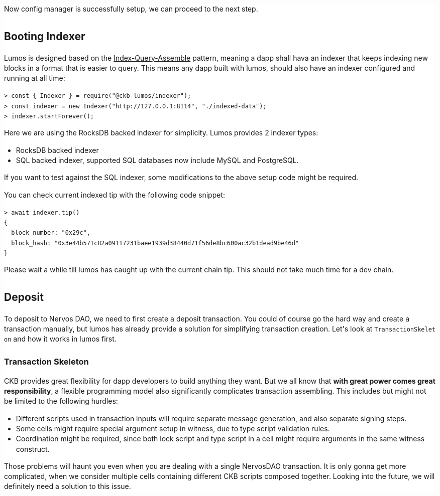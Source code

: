 Now config manager is successfully setup, we can proceed to the next step.

## Booting Indexer

Lumos is designed based on the [Index-Query-Assemble](../reference/cell#index-query-assemble-pattern) pattern, meaning a dapp shall hava an indexer that keeps indexing new blocks in a format that is easier to query. This means any dapp built with lumos, should also have an indexer configured and running at all time:

```
> const { Indexer } = require("@ckb-lumos/indexer");
> const indexer = new Indexer("http://127.0.0.1:8114", "./indexed-data");
> indexer.startForever();
```

Here we are using the RocksDB backed indexer for simplicity. Lumos provides 2 indexer types:

* RocksDB backed indexer
* SQL backed indexer, supported SQL databases now include MySQL and PostgreSQL.

If you want to test against the SQL indexer, some modifications to the above setup code might be required.

You can check current indexed tip with the following code snippet:

```
> await indexer.tip()
{
  block_number: "0x29c",
  block_hash: "0x3e44b571c82a09117231baee1939d38440d71f56de8bc600ac32b1dead9be46d"
}
```

Please wait a while till lumos has caught up with the current chain tip. This should not take much time for a dev chain.

## Deposit

To deposit to Nervos DAO, we need to first create a deposit transaction. You could of course go the hard way and create a transaction manually, but lumos has already provide a solution for simplifying transaction creation. Let's look at `TransactionSkeleton` and how it works in lumos first.

### Transaction Skeleton

CKB provides great flexibility for dapp developers to build anything they want. But we all know that **with great power comes great responsibility**, a flexible programming model also significantly complicates transaction assembling. This includes but might not be limited to the following hurdles:

* Different scripts used in transaction inputs will require separate message generation, and also separate signing steps.
* Some cells might require special argument setup in witness, due to type script validation rules.
* Coordination might be required, since both lock script and type script in a cell might require arguments in the same witness construct.

Those problems will haunt you even when you are dealing with a single NervosDAO transaction. It is only gonna get more complicated, when we consider multiple cells containing different CKB scripts composed together. Looking into the future, we will definitely need a solution to this issue.
